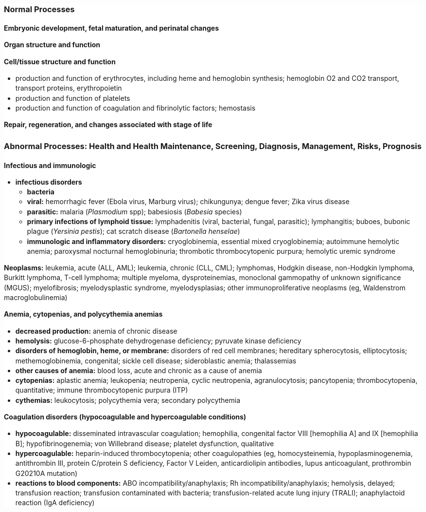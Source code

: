 ### Normal Processes

**Embryonic development, fetal maturation, and perinatal changes**

**Organ structure and function**

**Cell/tissue structure and function**

- production and function of erythrocytes, including heme and hemoglobin synthesis; hemoglobin O2 and CO2 transport, transport proteins, erythropoietin
- production and function of platelets
- production and function of coagulation and fibrinolytic factors; hemostasis

**Repair, regeneration, and changes associated with stage of life**

### Abnormal Processes: Health and Health Maintenance, Screening, Diagnosis, Management, Risks, Prognosis

**Infectious and immunologic**

- **infectious disorders**
  - **bacteria**
  - **viral:** hemorrhagic fever (Ebola virus, Marburg virus); chikungunya; dengue fever; Zika virus disease
  - **parasitic:** malaria (_Plasmodium_ spp); babesiosis (_Babesia_ species)
  - **primary infections of lymphoid tissue:** lymphadenitis (viral, bacterial, fungal, parasitic); lymphangitis; buboes, bubonic plague (_Yersinia pestis_); cat scratch disease (_Bartonella henselae_)
  - **immunologic and inflammatory disorders:** cryoglobinemia, essential mixed cryoglobinemia; autoimmune hemolytic anemia; paroxysmal nocturnal hemoglobinuria; thrombotic thrombocytopenic purpura; hemolytic uremic syndrome

**Neoplasms:** leukemia, acute (ALL, AML); leukemia, chronic (CLL, CML); lymphomas, Hodgkin disease, non-Hodgkin lymphoma, Burkitt lymphoma, T-cell lymphoma; multiple myeloma, dysproteinemias, monoclonal gammopathy of unknown significance (MGUS); myelofibrosis; myelodysplastic syndrome, myelodysplasias; other immunoproliferative neoplasms (eg, Waldenstrom macroglobulinemia)

**Anemia, cytopenias, and polycythemia anemias**

- **decreased production:** anemia of chronic disease
- **hemolysis:** glucose-6-phosphate dehydrogenase deficiency; pyruvate kinase deficiency
- **disorders of hemoglobin, heme, or membrane:** disorders of red cell membranes; hereditary spherocytosis, elliptocytosis; methemoglobinemia, congenital; sickle cell disease; sideroblastic anemia; thalassemias
- **other causes of anemia:** blood loss, acute and chronic as a cause of anemia
- **cytopenias:** aplastic anemia; leukopenia; neutropenia, cyclic neutropenia, agranulocytosis; pancytopenia; thrombocytopenia, quantitative; immune thrombocytopenic purpura (ITP)
- **cythemias:** leukocytosis; polycythemia vera; secondary polycythemia

**Coagulation disorders (hypocoagulable and hypercoagulable conditions)**

- **hypocoagulable:** disseminated intravascular coagulation; hemophilia, congenital factor VIII [hemophilia A] and IX [hemophilia B]; hypofibrinogenemia; von Willebrand disease; platelet dysfunction, qualitative
- **hypercoagulable:** heparin-induced thrombocytopenia; other coagulopathies (eg, homocysteinemia, hypoplasminogenemia, antithrombin III, protein C/protein S deficiency, Factor V Leiden, anticardiolipin antibodies, lupus anticoagulant, prothrombin G20210A mutation)
- **reactions to blood components:** ABO incompatibility/anaphylaxis; Rh incompatibility/anaphylaxis; hemolysis, delayed; transfusion reaction; transfusion contaminated with bacteria; transfusion-related acute lung injury (TRALI); anaphylactoid reaction (IgA deficiency)
